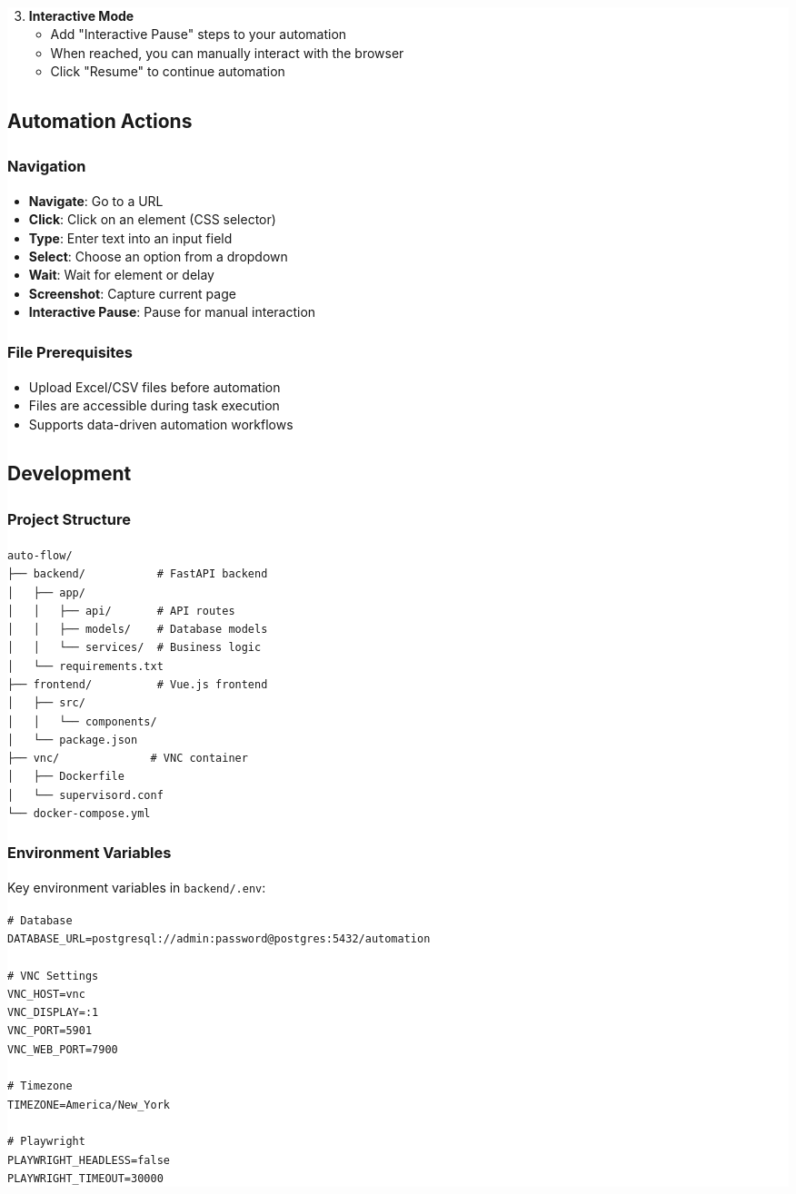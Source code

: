 3. **Interactive Mode**
   - Add "Interactive Pause" steps to your automation
   - When reached, you can manually interact with the browser
   - Click "Resume" to continue automation

## Automation Actions

### Navigation
- **Navigate**: Go to a URL
- **Click**: Click on an element (CSS selector)
- **Type**: Enter text into an input field
- **Select**: Choose an option from a dropdown
- **Wait**: Wait for element or delay
- **Screenshot**: Capture current page
- **Interactive Pause**: Pause for manual interaction

### File Prerequisites
- Upload Excel/CSV files before automation
- Files are accessible during task execution
- Supports data-driven automation workflows

## Development

### Project Structure

```
auto-flow/
├── backend/           # FastAPI backend
│   ├── app/
│   │   ├── api/       # API routes
│   │   ├── models/    # Database models
│   │   └── services/  # Business logic
│   └── requirements.txt
├── frontend/          # Vue.js frontend
│   ├── src/
│   │   └── components/
│   └── package.json
├── vnc/              # VNC container
│   ├── Dockerfile
│   └── supervisord.conf
└── docker-compose.yml
```

### Environment Variables

Key environment variables in `backend/.env`:

```env
# Database
DATABASE_URL=postgresql://admin:password@postgres:5432/automation

# VNC Settings
VNC_HOST=vnc
VNC_DISPLAY=:1
VNC_PORT=5901
VNC_WEB_PORT=7900

# Timezone
TIMEZONE=America/New_York

# Playwright
PLAYWRIGHT_HEADLESS=false
PLAYWRIGHT_TIMEOUT=30000
```